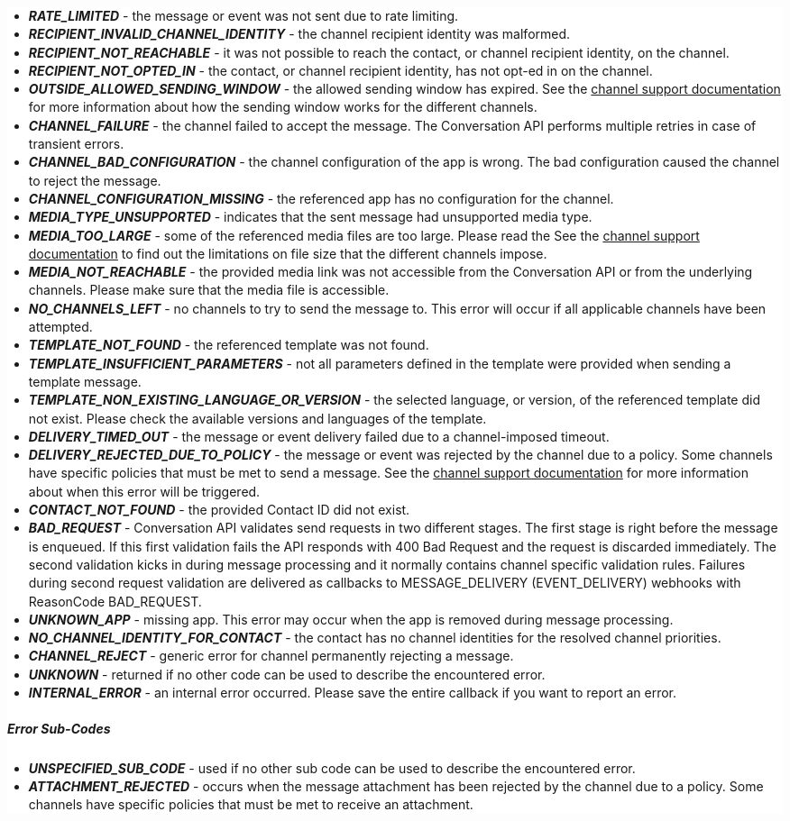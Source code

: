 - **_RATE_LIMITED_** - the message or event was not sent due to rate limiting.
- **_RECIPIENT_INVALID_CHANNEL_IDENTITY_** - the channel recipient identity was malformed.
- **_RECIPIENT_NOT_REACHABLE_** - it was not possible to reach the contact, or channel recipient identity, on the channel.
- **_RECIPIENT_NOT_OPTED_IN_** - the contact, or channel recipient identity, has not opt-ed in on the channel.
- **_OUTSIDE_ALLOWED_SENDING_WINDOW_** - the allowed sending window has expired. See the [channel support documentation](doc:conversation-channel-support) for more information about how the sending window works for the different channels.
- **_CHANNEL_FAILURE_** - the channel failed to accept the message. The Conversation API performs multiple retries in case of transient errors.
- **_CHANNEL_BAD_CONFIGURATION_** - the channel configuration of the app is wrong. The bad configuration caused the channel to reject the message.
- **_CHANNEL_CONFIGURATION_MISSING_** - the referenced app has no configuration for the channel.
- **_MEDIA_TYPE_UNSUPPORTED_** - indicates that the sent message had unsupported media type.
- **_MEDIA_TOO_LARGE_** - some of the referenced media files are too large. Please read the See the [channel support documentation](doc:conversation-channel-support) to find out the limitations on file size that the different channels impose.
- **_MEDIA_NOT_REACHABLE_** - the provided media link was not accessible from the Conversation API or from the underlying channels. Please make sure that the media file is accessible.
- **_NO_CHANNELS_LEFT_** - no channels to try to send the message to. This error will occur if all applicable channels have been attempted.
- **_TEMPLATE_NOT_FOUND_** - the referenced template was not found.
- **_TEMPLATE_INSUFFICIENT_PARAMETERS_** - not all parameters defined in the template were provided when sending a template message.
- **_TEMPLATE_NON_EXISTING_LANGUAGE_OR_VERSION_** - the selected language, or version, of the referenced template did not exist. Please check the available versions and languages of the template.
- **_DELIVERY_TIMED_OUT_** - the message or event delivery failed due to a channel-imposed timeout.
- **_DELIVERY_REJECTED_DUE_TO_POLICY_** - the message or event was rejected by the channel due to a policy. Some channels have specific policies that must be met to send a message. See the [channel support documentation](doc:conversation-channel-support) for more information about when this error will be triggered.
- **_CONTACT_NOT_FOUND_** - the provided Contact ID did not exist.
- **_BAD_REQUEST_** - Conversation API validates send requests in two different stages. The first stage is right before the message is enqueued. If this first validation fails the API responds with 400 Bad Request and the request is discarded immediately. The second validation kicks in during message processing and it normally contains channel specific validation rules. Failures during second request validation are delivered as callbacks to MESSAGE_DELIVERY (EVENT_DELIVERY) webhooks with ReasonCode BAD_REQUEST.
- **_UNKNOWN_APP_** - missing app. This error may occur when the app is removed during message processing.
- **_NO_CHANNEL_IDENTITY_FOR_CONTACT_** - the contact has no channel identities for the resolved channel priorities.
- **_CHANNEL_REJECT_** - generic error for channel permanently rejecting a message.
- **_UNKNOWN_** - returned if no other code can be used to describe the encountered error.
- **_INTERNAL_ERROR_** - an internal error occurred. Please save the entire callback if you want to report an error.

##### Error Sub-Codes

- **_UNSPECIFIED_SUB_CODE_** - used if no other sub code can be used to describe the encountered error.
- **_ATTACHMENT_REJECTED_** - occurs when the message attachment has been rejected by the channel due to a policy. Some channels have specific policies that must be met to receive an attachment.
